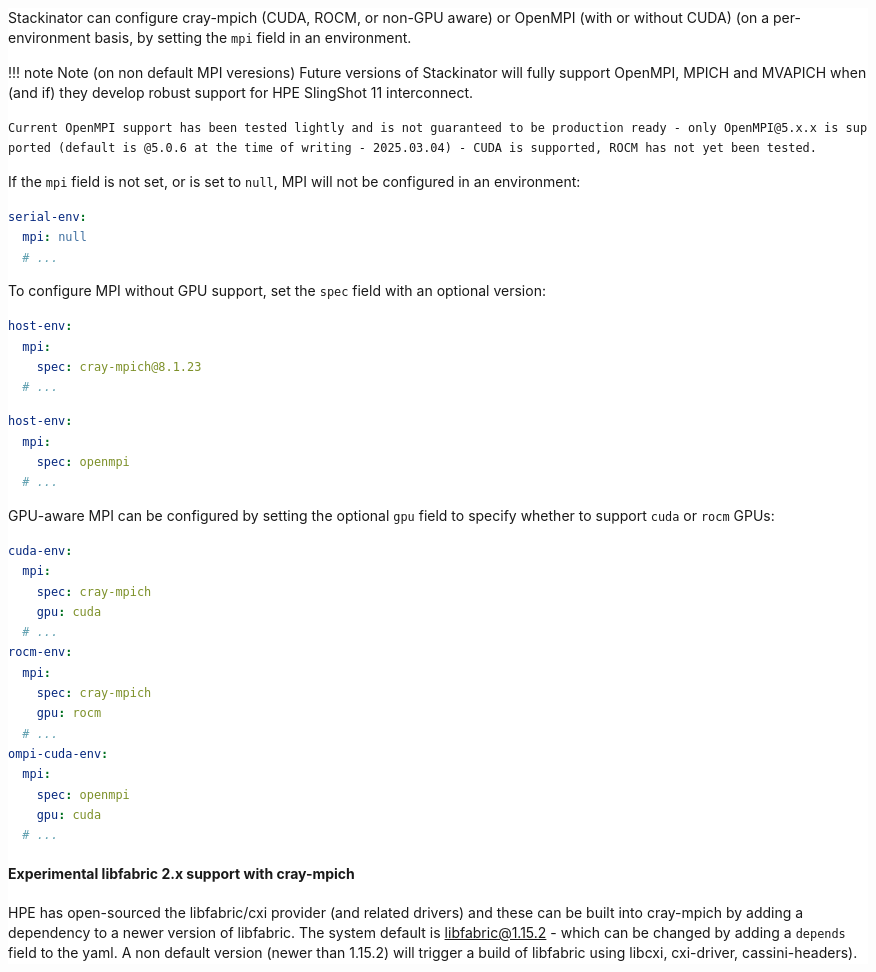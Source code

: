 Stackinator can configure cray-mpich (CUDA, ROCM, or non-GPU aware) or OpenMPI (with or without CUDA) (on a per-environment basis, by setting the `mpi` field in an environment.

!!! note Note (on non default MPI veresions)
    Future versions of Stackinator will fully support OpenMPI, MPICH and MVAPICH when (and if) they develop robust support for HPE SlingShot 11 interconnect.

    Current OpenMPI support has been tested lightly and is not guaranteed to be production ready - only OpenMPI@5.x.x is supported (default is @5.0.6 at the time of writing - 2025.03.04) - CUDA is supported, ROCM has not yet been tested.

If the `mpi` field is not set, or is set to `null`, MPI will not be configured in an environment:
```yaml title="environments.yaml: no MPI"
serial-env:
  mpi: null
  # ...
```

To configure MPI without GPU support, set the `spec` field with an optional version:
```yaml title="environments.yaml: Cray-mpich without GPU support"
host-env:
  mpi:
    spec: cray-mpich@8.1.23
  # ...
```
```yaml title="environments.yaml: OpenMPI without GPU support"
host-env:
  mpi:
    spec: openmpi
  # ...
```

GPU-aware MPI can be configured by setting the optional `gpu` field to specify whether to support `cuda` or `rocm` GPUs:
```yaml title="environments.yaml: GPU aware MPI"
cuda-env:
  mpi:
    spec: cray-mpich
    gpu: cuda
  # ...
rocm-env:
  mpi:
    spec: cray-mpich
    gpu: rocm
  # ...
ompi-cuda-env:
  mpi:
    spec: openmpi
    gpu: cuda
  # ...
```
#### Experimental libfabric 2.x support with cray-mpich
HPE has open-sourced the libfabric/cxi provider (and related drivers) and these can be built into cray-mpich by adding a dependency to a newer version of libfabric.
The system default is libfabric@1.15.2 - which can be changed by adding a `depends` field to the yaml. A non default version (newer than 1.15.2) will trigger a build of libfabric using libcxi, cxi-driver, cassini-headers).
